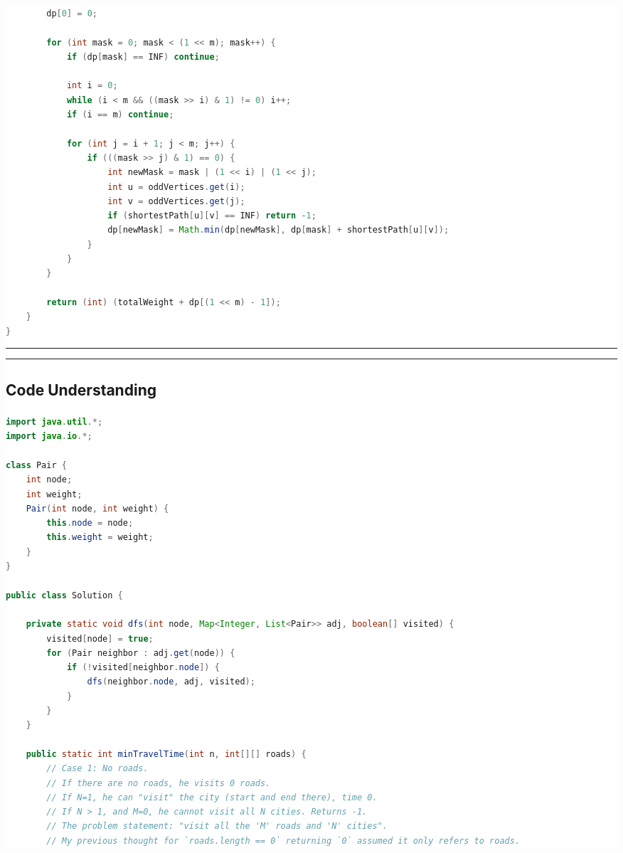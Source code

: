 ```java
        dp[0] = 0;

        for (int mask = 0; mask < (1 << m); mask++) {
            if (dp[mask] == INF) continue;

            int i = 0;
            while (i < m && ((mask >> i) & 1) != 0) i++;
            if (i == m) continue;

            for (int j = i + 1; j < m; j++) {
                if (((mask >> j) & 1) == 0) {
                    int newMask = mask | (1 << i) | (1 << j);
                    int u = oddVertices.get(i);
                    int v = oddVertices.get(j);
                    if (shortestPath[u][v] == INF) return -1;
                    dp[newMask] = Math.min(dp[newMask], dp[mask] + shortestPath[u][v]);
                }
            }
        }

        return (int) (totalWeight + dp[(1 << m) - 1]);
    }
}
```

---

---

## Code Understanding

```java
import java.util.*;
import java.io.*;

class Pair {
    int node;
    int weight;
    Pair(int node, int weight) {
        this.node = node;
        this.weight = weight;
    }
}

public class Solution {

    private static void dfs(int node, Map<Integer, List<Pair>> adj, boolean[] visited) {
        visited[node] = true;
        for (Pair neighbor : adj.get(node)) {
            if (!visited[neighbor.node]) {
                dfs(neighbor.node, adj, visited);
            }
        }
    }

    public static int minTravelTime(int n, int[][] roads) {
        // Case 1: No roads.
        // If there are no roads, he visits 0 roads.
        // If N=1, he can "visit" the city (start and end there), time 0.
        // If N > 1, and M=0, he cannot visit all N cities. Returns -1.
        // The problem statement: "visit all the 'M' roads and 'N' cities".
        // My previous thought for `roads.length == 0` returning `0` assumed it only refers to roads.
```
